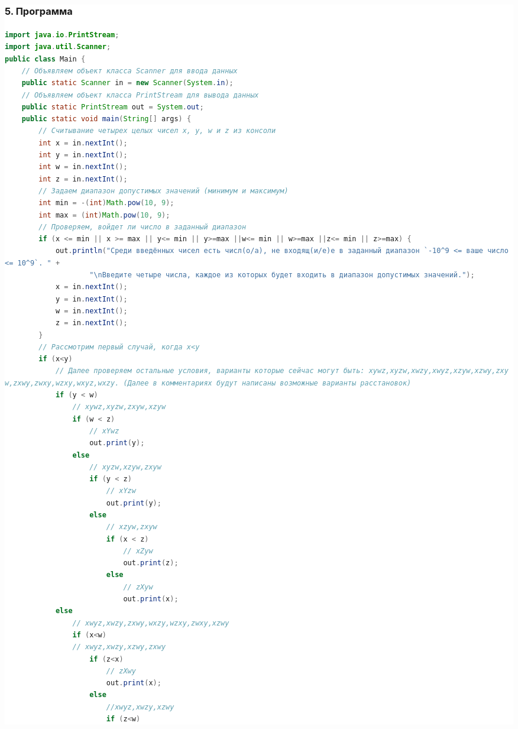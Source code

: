 ### 5. Программа

```java
import java.io.PrintStream;
import java.util.Scanner;
public class Main {
    // Объявляем объект класса Scanner для ввода данных
    public static Scanner in = new Scanner(System.in);
    // Объявляем объект класса PrintStream для вывода данных
    public static PrintStream out = System.out;
    public static void main(String[] args) {
        // Считывание четырех целых чисел x, y, w и z из консоли
        int x = in.nextInt();
        int y = in.nextInt();
        int w = in.nextInt();
        int z = in.nextInt();
        // Задаем диапазон допустимых значений (минимум и максимум)
        int min = -(int)Math.pow(10, 9);
        int max = (int)Math.pow(10, 9);
        // Проверяем, войдет ли число в заданный диапазон
        if (x <= min || x >= max || y<= min || y>=max ||w<= min || w>=max ||z<= min || z>=max) {
            out.println("Среди введённых чисел есть числ(о/а), не входящ(и/е)е в заданный диапазон `-10^9 <= ваше число <= 10^9`. " +
                    "\nВведите четыре числа, каждое из которых будет входить в диапазон допустимых значений.");
            x = in.nextInt();
            y = in.nextInt();
            w = in.nextInt();
            z = in.nextInt();
        }
        // Рассмотрим первый случай, когда x<y
        if (x<y) 
            // Далее проверяем остальные условия, варианты которые сейчас могут быть: xywz,xyzw,xwzy,xwyz,xzyw,xzwy,zxyw,zxwy,zwxy,wzxy,wxyz,wxzy. (Далее в комментариях будут написаны возможные варианты расстановок)
            if (y < w)
                // xywz,xyzw,zxyw,xzyw
                if (w < z)
                    // xYwz
                    out.print(y);
                else
                    // xyzw,xzyw,zxyw
                    if (y < z)
                        // xYzw
                        out.print(y);
                    else
                        // xzyw,zxyw
                        if (x < z)
                            // xZyw
                            out.print(z);
                        else
                            // zXyw
                            out.print(x);
            else
                // xwyz,xwzy,zxwy,wxzy,wzxy,zwxy,xzwy
                if (x<w)
                // xwyz,xwzy,xzwy,zxwy
                    if (z<x)
                        // zXwy
                        out.print(x);
                    else
                        //xwyz,xwzy,xzwy
                        if (z<w)
```